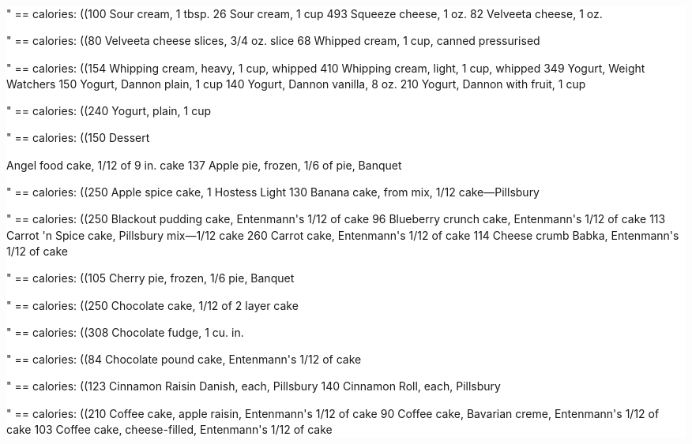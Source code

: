 " == calories: ((100
Sour cream, 1 tbsp. 26
Sour cream, 1 cup 493
Squeeze cheese, 1 oz. 82
Velveeta cheese, 1 oz.  

" == calories: ((80
Velveeta cheese slices, 3/4 oz. slice 68
Whipped cream, 1 cup, canned pressurised  

" == calories: ((154
Whipping cream, heavy, 1 cup, whipped 410
Whipping cream, light, 1 cup, whipped 349
Yogurt, Weight Watchers 150
Yogurt, Dannon plain, 1 cup 140
Yogurt, Dannon vanilla, 8 oz. 210
Yogurt, Dannon with fruit, 1 cup  

" == calories: ((240
Yogurt, plain, 1 cup  

" == calories: ((150
Dessert

Angel food cake, 1/12 of 9 in. cake 137
Apple pie, frozen, 1/6 of pie, Banquet  

" == calories: ((250
Apple spice cake, 1 Hostess Light 130
Banana cake, from mix, 1/12 cake—Pillsbury  

" == calories: ((250
Blackout pudding cake, Entenmann's 1/12 of cake 96
Blueberry crunch cake, Entenmann's 1/12 of cake 113
Carrot 'n Spice cake, Pillsbury mix—1/12 cake 260
Carrot cake, Entenmann's 1/12 of cake 114
Cheese crumb Babka, Entenmann's 1/12 of cake  

" == calories: ((105
Cherry pie, frozen, 1/6 pie, Banquet  

" == calories: ((250
Chocolate cake, 1/12 of 2 layer cake  

" == calories: ((308
Chocolate fudge, 1 cu. in.  

" == calories: ((84
Chocolate pound cake, Entenmann's 1/12 of cake  

" == calories: ((123
Cinnamon Raisin Danish, each, Pillsbury 140
Cinnamon Roll, each, Pillsbury  

" == calories: ((210
Coffee cake, apple raisin, Entenmann's 1/12 of cake 90
Coffee cake, Bavarian creme, Entenmann's 1/12 of cake 103
Coffee cake, cheese-filled, Entenmann's 1/12 of cake  
